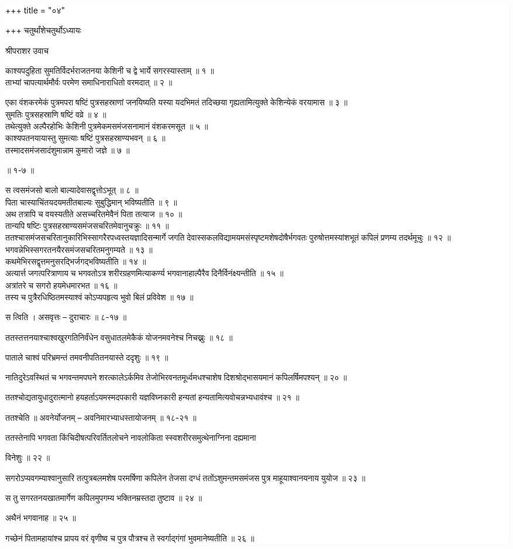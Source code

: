 +++
title = "०४"

+++
चतुर्थांशेचतुर्थोऽध्यायः

श्रीपराशर उवाच

काश्यपदुहिता सुमतिर्विदर्भराजतनया केशिनी च द्वे भार्ये सगरस्यास्ताम् ॥ १ ॥  
ताभ्यां चापत्यार्थमौर्वः परमेण समाधिनाराधितो वरमदात् ॥ २ ॥

एका वंशकरमेकं पुत्रमपरा षष्टिं पुत्रसहस्राणां जनयिष्यति यस्या यदभिमतं तदिच्छया गृह्यतामित्युक्ते केशिन्येकं वरयामास ॥ ३ ॥  
सुमतिः पुत्रसहस्राणि षष्टिं वव्रे ॥ ४ ॥  
तथेत्युक्ते अल्पैरहोभिः केशिनी पुत्रमेकमसमंजसनामानं वंशकरमसूत ॥ ५ ॥  
काश्यपतनयायास्तु सुमत्याः षष्टिं पुत्रसहस्राण्यभवन् ॥ ६ ॥  
तस्मादसमंजसादंशुमान्नाम कुमारो जज्ञे ॥ ७ ॥

॥ १-७ ॥

स त्वसमंजसो बालो बाल्यादेवासद्वृत्तोऽभूत् ॥ ८ ॥  
पिता चास्याचिंतयदयमतीतबाल्यः सुबुद्धिमान् भविष्यतीति ॥ ९ ॥  
अथ तत्रापि च वयस्यतीते असच्चरितमेवैनं पिता तत्याज ॥ १० ॥  
तान्यपि षष्टिः पुत्रसहस्राण्यसमंजसचरितमेवानुचक्रुः ॥ ११ ॥  
ततश्चासमंजसचरितानुकारिभिस्सागरैरपध्वस्तयज्ञादिसन्मार्गे जगति देवास्सकलविद्यामयमसंस्पृष्टमशेषदोषैर्भगवतः पुरुषोत्तमस्यांशभूतं कपिलं प्रणम्य तदर्थमूचुः ॥ १२ ॥  
भगवन्नेभिस्सगरतनयैरसमंजसचरितमनुगम्यते ॥ १३ ॥  
कथमेभिरसद्वृत्तमनुसरद्भिर्जगद्भविष्यतीति ॥ १४ ॥  
अत्यार्त्त जगत्परित्राणाय च भगवतोऽत्र शरीरग्रहणमित्याकर्ण्य भगवानाहाल्पैरैव दिनैर्विनंक्ष्यन्तीति ॥ १५ ॥  
अत्रांतरे च सगरो हयमेधमारभत ॥ १६ ॥  
तस्य च पुत्रैरधिष्ठितमस्याश्वं कोऽप्यपहृत्य भुवो बिलं प्रविवेश ॥ १७ ॥

स त्विति । असवृत्तः – दुराचारः ॥ ८-१७ ॥

ततस्तत्तनयाश्चाश्वखुरगतिनिर्वंधेन वसुधातलमेकैकं योजनमवनेश्च निचख्नुः ॥ १८ ॥

पाताले चाश्वं परिभ्रमन्तं तमवनीपतितनयास्ते ददृशुः ॥ १९ ॥

नातिदुरेऽवस्थितं च भगवन्तमपघने शरत्कालेऽर्कमिव तेजोभिरवनतमूर्ध्वमधश्चाशेष दिशश्रोद्भासयमानं कपिलर्षिमपश्यन् ॥ २० ॥

ततश्चोद्यतायुधादुरात्मानो हयहर्ताऽयमस्मदपकारी यज्ञविघ्नकारी हन्यतां हन्यतामित्यवोचन्नभ्यधावंश्च ॥ २१ ॥

ततश्चेति ॥ अवनेर्योजनम् – अवनिमारभ्याधस्तायोजनम् ॥ १८-२१ ॥

ततस्तेनापि भगवता किंचिदीषत्परिवर्तितलोचने नावलोकिता स्स्वशरीरसमुत्थेनाग्निना दह्यमाना

विनेशुः ॥ २२ ॥

सगरोऽप्यवगम्याश्वानुसारि तत्पुत्रबलमशेष परमर्षिणा कपिलेन तेजसा दग्धं ततोंऽशुमन्तमसमंजस पुत्र माहूयाश्वानयनाय युयोज ॥ २३ ॥

स तु सगरतनयखातमार्गेण कपिलमुपगम्य भक्तिनम्रस्तदा तुष्टाव ॥ २४ ॥

अथैनं भगवानाह ॥ २५ ॥

गच्छेनं पितामहायांश्च प्रापय वरं वृणीष्व च पुत्र पौत्रश्च ते स्वर्गाद्गंगां भुवमानेष्यतीति ॥ २६ ॥
